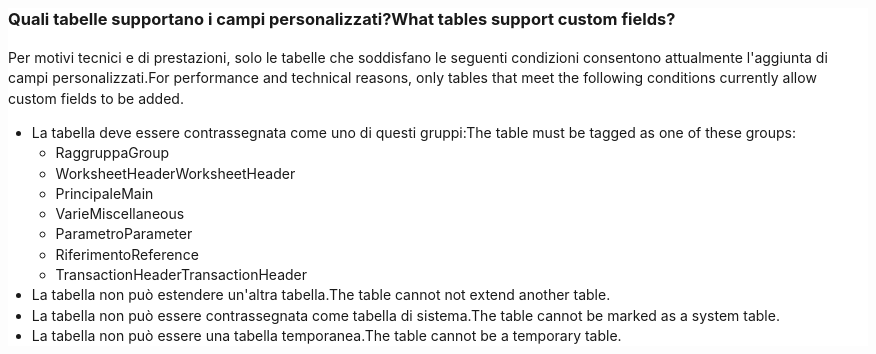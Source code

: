 ### <a name="what-tables-support-custom-fields"></a><span data-ttu-id="db661-199">Quali tabelle supportano i campi personalizzati?</span><span class="sxs-lookup"><span data-stu-id="db661-199">What tables support custom fields?</span></span>
<span data-ttu-id="db661-200">Per motivi tecnici e di prestazioni, solo le tabelle che soddisfano le seguenti condizioni consentono attualmente l'aggiunta di campi personalizzati.</span><span class="sxs-lookup"><span data-stu-id="db661-200">For performance and technical reasons, only tables that meet the following conditions currently allow custom fields to be added.</span></span>

- <span data-ttu-id="db661-201">La tabella deve essere contrassegnata come uno di questi gruppi:</span><span class="sxs-lookup"><span data-stu-id="db661-201">The table must be tagged as one of these groups:</span></span> 
     -   <span data-ttu-id="db661-202">Raggruppa</span><span class="sxs-lookup"><span data-stu-id="db661-202">Group</span></span>
     -   <span data-ttu-id="db661-203">WorksheetHeader</span><span class="sxs-lookup"><span data-stu-id="db661-203">WorksheetHeader</span></span>
     -   <span data-ttu-id="db661-204">Principale</span><span class="sxs-lookup"><span data-stu-id="db661-204">Main</span></span>
     -   <span data-ttu-id="db661-205">Varie</span><span class="sxs-lookup"><span data-stu-id="db661-205">Miscellaneous</span></span>
     -   <span data-ttu-id="db661-206">Parametro</span><span class="sxs-lookup"><span data-stu-id="db661-206">Parameter</span></span>
     -   <span data-ttu-id="db661-207">Riferimento</span><span class="sxs-lookup"><span data-stu-id="db661-207">Reference</span></span>
     -   <span data-ttu-id="db661-208">TransactionHeader</span><span class="sxs-lookup"><span data-stu-id="db661-208">TransactionHeader</span></span>
- <span data-ttu-id="db661-209">La tabella non può estendere un'altra tabella.</span><span class="sxs-lookup"><span data-stu-id="db661-209">The table cannot not extend another table.</span></span>
- <span data-ttu-id="db661-210">La tabella non può essere contrassegnata come tabella di sistema.</span><span class="sxs-lookup"><span data-stu-id="db661-210">The table cannot be marked as a system table.</span></span>
- <span data-ttu-id="db661-211">La tabella non può essere una tabella temporanea.</span><span class="sxs-lookup"><span data-stu-id="db661-211">The table cannot be a temporary table.</span></span>

